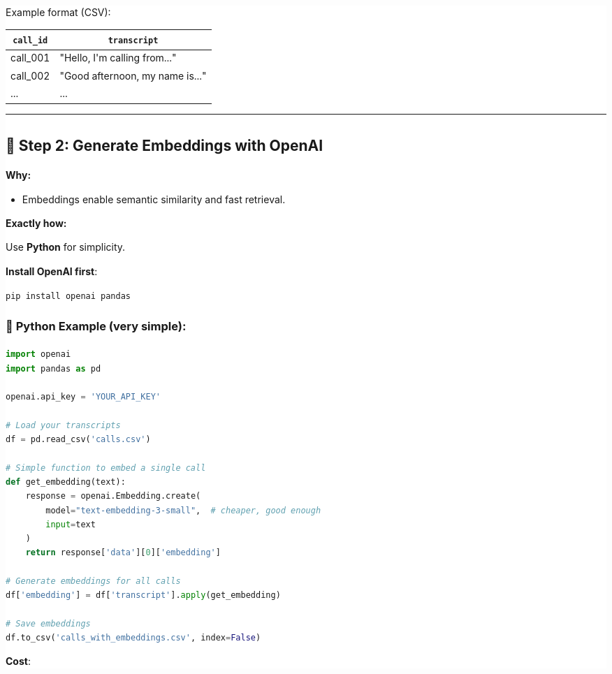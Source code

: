 Example format (CSV):

| `call_id` | `transcript`                    |
| --------- | ------------------------------- |
| call\_001 | "Hello, I'm calling from..."    |
| call\_002 | "Good afternoon, my name is..." |
| ...       | ...                             |

---

## 🚩 **Step 2: Generate Embeddings with OpenAI**

**Why:**

* Embeddings enable semantic similarity and fast retrieval.

**Exactly how:**

Use **Python** for simplicity.

**Install OpenAI first**:

```bash
pip install openai pandas
```

### 🐍 **Python Example (very simple):**

```python
import openai
import pandas as pd

openai.api_key = 'YOUR_API_KEY'

# Load your transcripts
df = pd.read_csv('calls.csv')

# Simple function to embed a single call
def get_embedding(text):
    response = openai.Embedding.create(
        model="text-embedding-3-small",  # cheaper, good enough
        input=text
    )
    return response['data'][0]['embedding']

# Generate embeddings for all calls
df['embedding'] = df['transcript'].apply(get_embedding)

# Save embeddings
df.to_csv('calls_with_embeddings.csv', index=False)
```

**Cost**:
